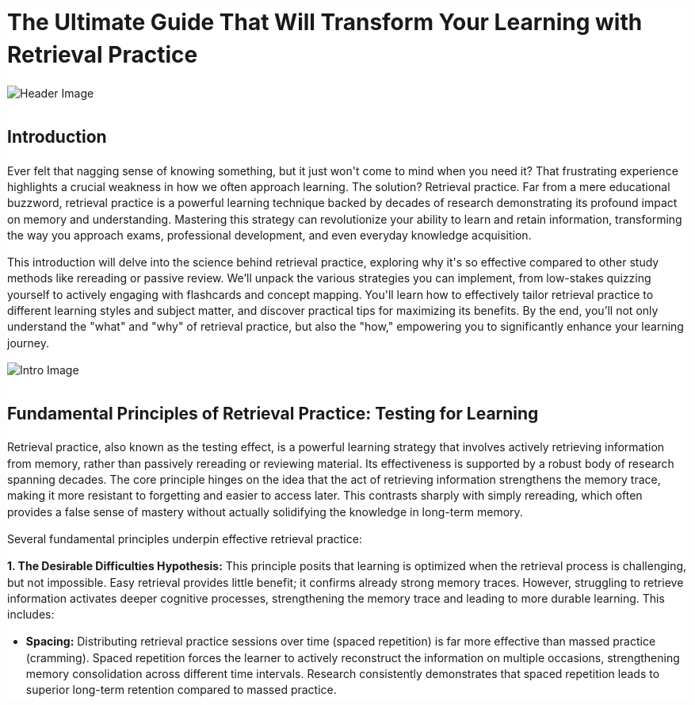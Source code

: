 # The Ultimate Guide That Will Transform Your Learning with Retrieval Practice


![Header Image](https://fal.media/files/penguin/3kqgasM2mZNIdJcPEFdsd.png)

## Introduction
Ever felt that nagging sense of knowing something, but it just won't come to mind when you need it?  That frustrating experience highlights a crucial weakness in how we often approach learning.  The solution? Retrieval practice.  Far from a mere educational buzzword, retrieval practice is a powerful learning technique backed by decades of research demonstrating its profound impact on memory and understanding.  Mastering this strategy can revolutionize your ability to learn and retain information, transforming the way you approach exams, professional development, and even everyday knowledge acquisition.

This introduction will delve into the science behind retrieval practice, exploring why it's so effective compared to other study methods like rereading or passive review.  We’ll unpack the various strategies you can implement, from low-stakes quizzing yourself to actively engaging with flashcards and concept mapping. You'll learn how to effectively tailor retrieval practice to different learning styles and subject matter, and discover practical tips for maximizing its benefits. By the end, you’ll not only understand the "what" and "why" of retrieval practice, but also the "how," empowering you to significantly enhance your learning journey.


![Intro Image](https://fal.media/files/lion/Zrb1rPU-iGKMfAIAm5CdP.png)

## Fundamental Principles of Retrieval Practice: Testing for Learning

Retrieval practice, also known as the testing effect, is a powerful learning strategy that involves actively retrieving information from memory, rather than passively rereading or reviewing material.  Its effectiveness is supported by a robust body of research spanning decades.  The core principle hinges on the idea that the act of retrieving information strengthens the memory trace, making it more resistant to forgetting and easier to access later.  This contrasts sharply with simply rereading, which often provides a false sense of mastery without actually solidifying the knowledge in long-term memory.

Several fundamental principles underpin effective retrieval practice:

**1. The Desirable Difficulties Hypothesis:**  This principle posits that learning is optimized when the retrieval process is challenging, but not impossible.  Easy retrieval provides little benefit; it confirms already strong memory traces.  However, struggling to retrieve information activates deeper cognitive processes, strengthening the memory trace and leading to more durable learning. This includes:

* **Spacing:** Distributing retrieval practice sessions over time (spaced repetition) is far more effective than massed practice (cramming).  Spaced repetition forces the learner to actively reconstruct the information on multiple occasions, strengthening memory consolidation across different time intervals. Research consistently demonstrates that spaced repetition leads to superior long-term retention compared to massed practice.

